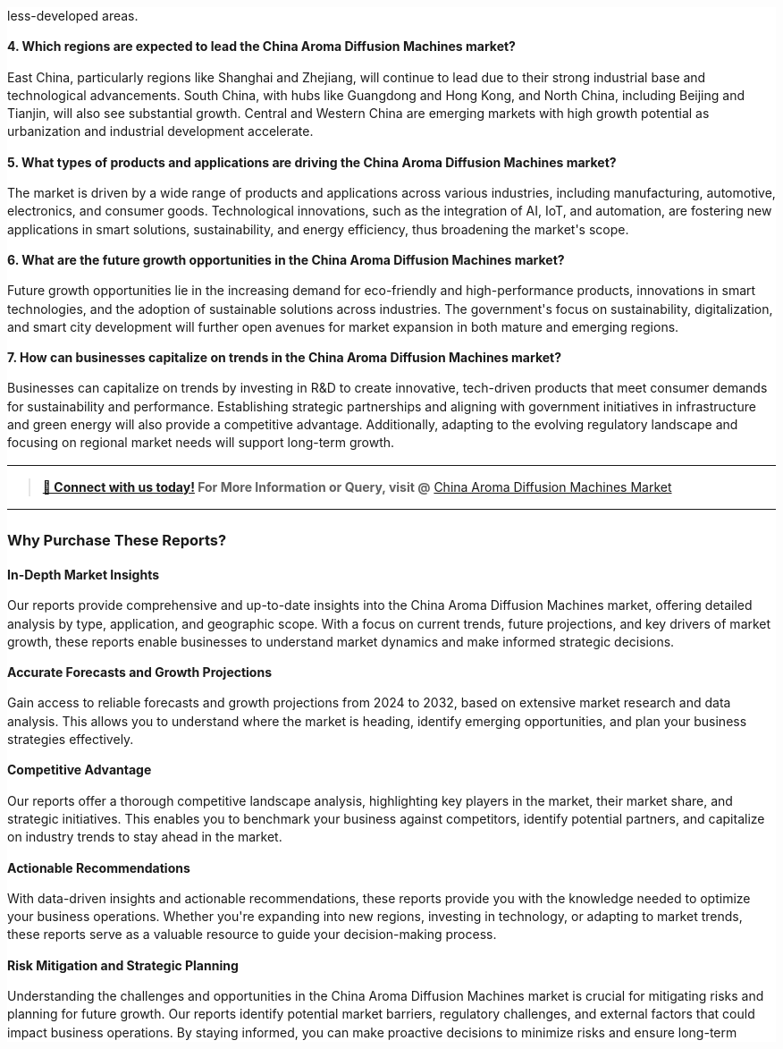 less-developed areas.</p><p class="" data-start="1468" data-end="1949"><strong data-start="1468" data-end="1532">4. Which regions are expected to lead the China Aroma Diffusion Machines market?</strong></p><p class="" data-start="1468" data-end="1949">East China, particularly regions like Shanghai and Zhejiang, will continue to lead due to their strong industrial base and technological advancements. South China, with hubs like Guangdong and Hong Kong, and North China, including Beijing and Tianjin, will also see substantial growth. Central and Western China are emerging markets with high growth potential as urbanization and industrial development accelerate.</p><p class="" data-start="1951" data-end="2402"><strong data-start="1951" data-end="2032">5. What types of products and applications are driving the China Aroma Diffusion Machines market?</strong></p><p class="" data-start="1951" data-end="2402">The market is driven by a wide range of products and applications across various industries, including manufacturing, automotive, electronics, and consumer goods. Technological innovations, such as the integration of AI, IoT, and automation, are fostering new applications in smart solutions, sustainability, and energy efficiency, thus broadening the market's scope.</p><p class="" data-start="2404" data-end="2849"><strong data-start="2404" data-end="2477">6. What are the future growth opportunities in the China Aroma Diffusion Machines market?</strong></p><p class="" data-start="2404" data-end="2849">Future growth opportunities lie in the increasing demand for eco-friendly and high-performance products, innovations in smart technologies, and the adoption of sustainable solutions across industries. The government's focus on sustainability, digitalization, and smart city development will further open avenues for market expansion in both mature and emerging regions.</p><p class="" data-start="2851" data-end="3371"><strong data-start="2851" data-end="2923">7. How can businesses capitalize on trends in the China Aroma Diffusion Machines market?</strong></p><p class="" data-start="2851" data-end="3371">Businesses can capitalize on trends by investing in R&amp;D to create innovative, tech-driven products that meet consumer demands for sustainability and performance. Establishing strategic partnerships and aligning with government initiatives in infrastructure and green energy will also provide a competitive advantage. Additionally, adapting to the evolving regulatory landscape and focusing on regional market needs will support long-term growth.</p><hr /><blockquote><p><span class="font-[700]"><strong><a href="https://www.marketresearchintellect.com/product/global-aroma-diffusion-machines-market-size-forecast/?utm_source=Linkedin&utm_medium=027">📩 Connect with us today!</a> For More Information or Query, visit&nbsp;@</strong>&nbsp;</span><span class="font-[700]"><a href="https://www.marketresearchintellect.com/product/global-aroma-diffusion-machines-market-size-forecast/?utm_source=Linkedin&utm_medium=027" target="_blank" data-tracking-control-name="article-ssr-frontend-pulse_little-text-block" data-tracking-will-navigate="" data-test-link="">China Aroma Diffusion Machines Market</a></span></p></blockquote><hr /><h3 class="" data-start="164" data-end="199"><strong data-start="168" data-end="199">Why Purchase These Reports?</strong></h3><p class="" data-start="201" data-end="575"><strong data-start="201" data-end="229">In-Depth Market Insights</strong></p><p class="" data-start="201" data-end="575">Our reports provide comprehensive and up-to-date insights into the China Aroma Diffusion Machines market, offering detailed analysis by type, application, and geographic scope. With a focus on current trends, future projections, and key drivers of market growth, these reports enable businesses to understand market dynamics and make informed strategic decisions.</p><p class="" data-start="577" data-end="893"><strong data-start="577" data-end="622">Accurate Forecasts and Growth Projections</strong></p><p class="" data-start="577" data-end="893">Gain access to reliable forecasts and growth projections from 2024 to 2032, based on extensive market research and data analysis. This allows you to understand where the market is heading, identify emerging opportunities, and plan your business strategies effectively.</p><p class="" data-start="895" data-end="1227"><strong data-start="895" data-end="920">Competitive Advantage</strong></p><p class="" data-start="895" data-end="1227">Our reports offer a thorough competitive landscape analysis, highlighting key players in the market, their market share, and strategic initiatives. This enables you to benchmark your business against competitors, identify potential partners, and capitalize on industry trends to stay ahead in the market.</p><p class="" data-start="1229" data-end="1589"><strong data-start="1229" data-end="1259">Actionable Recommendations</strong></p><p class="" data-start="1229" data-end="1589">With data-driven insights and actionable recommendations, these reports provide you with the knowledge needed to optimize your business operations. Whether you're expanding into new regions, investing in technology, or adapting to market trends, these reports serve as a valuable resource to guide your decision-making process.</p><p class="" data-start="1591" data-end="2004"><strong data-start="1591" data-end="1633">Risk Mitigation and Strategic Planning</strong></p><p class="" data-start="1591" data-end="2004">Understanding the challenges and opportunities in the China Aroma Diffusion Machines market is crucial for mitigating risks and planning for future growth. Our reports identify potential market barriers, regulatory challenges, and external factors that could impact business operations. By staying informed, you can make proactive decisions to minimize risks and ensure long-term